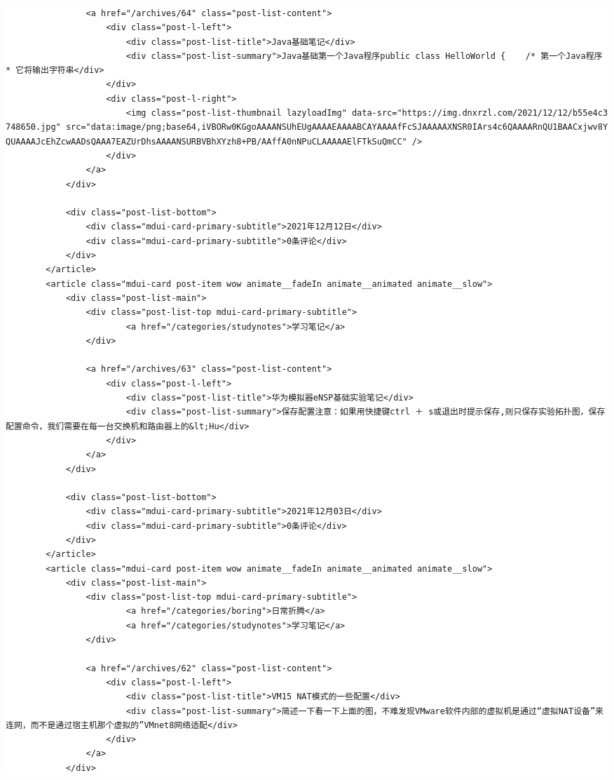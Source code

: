                    <a href="/archives/64" class="post-list-content">
                        <div class="post-l-left">
                            <div class="post-list-title">Java基础笔记</div>
                            <div class="post-list-summary">Java基础第一个Java程序public class HelloWorld {    /* 第一个Java程序     * 它将输出字符串</div>
                        </div>
                        <div class="post-l-right">
                            <img class="post-list-thumbnail lazyloadImg" data-src="https://img.dnxrzl.com/2021/12/12/b55e4c3748650.jpg" src="data:image/png;base64,iVBORw0KGgoAAAANSUhEUgAAAAEAAAABCAYAAAAfFcSJAAAAAXNSR0IArs4c6QAAAARnQU1BAACxjwv8YQUAAAAJcEhZcwAADsQAAA7EAZUrDhsAAAANSURBVBhXYzh8+PB/AAffA0nNPuCLAAAAAElFTkSuQmCC" />
                        </div>
                    </a>
                </div>
                
                <div class="post-list-bottom">
                    <div class="mdui-card-primary-subtitle">2021年12月12日</div>
                    <div class="mdui-card-primary-subtitle">0条评论</div>
                </div>
            </article>
            <article class="mdui-card post-item wow animate__fadeIn animate__animated animate__slow">
                <div class="post-list-main">
                    <div class="post-list-top mdui-card-primary-subtitle">
                            <a href="/categories/studynotes">学习笔记</a>
                    </div>
                    
                    <a href="/archives/63" class="post-list-content">
                        <div class="post-l-left">
                            <div class="post-list-title">华为模拟器eNSP基础实验笔记</div>
                            <div class="post-list-summary">保存配置注意：如果用快捷键ctrl ＋ s或退出时提示保存,则只保存实验拓扑图，保存配置命令，我们需要在每一台交换机和路由器上的&lt;Hu</div>
                        </div>
                    </a>
                </div>
                
                <div class="post-list-bottom">
                    <div class="mdui-card-primary-subtitle">2021年12月03日</div>
                    <div class="mdui-card-primary-subtitle">0条评论</div>
                </div>
            </article>
            <article class="mdui-card post-item wow animate__fadeIn animate__animated animate__slow">
                <div class="post-list-main">
                    <div class="post-list-top mdui-card-primary-subtitle">
                            <a href="/categories/boring">日常折腾</a>
                            <a href="/categories/studynotes">学习笔记</a>
                    </div>
                    
                    <a href="/archives/62" class="post-list-content">
                        <div class="post-l-left">
                            <div class="post-list-title">VM15 NAT模式的一些配置</div>
                            <div class="post-list-summary">简述一下看一下上面的图，不难发现VMware软件内部的虚拟机是通过“虚拟NAT设备”来连网，而不是通过宿主机那个虚拟的”VMnet8网络适配</div>
                        </div>
                    </a>
                </div>
                